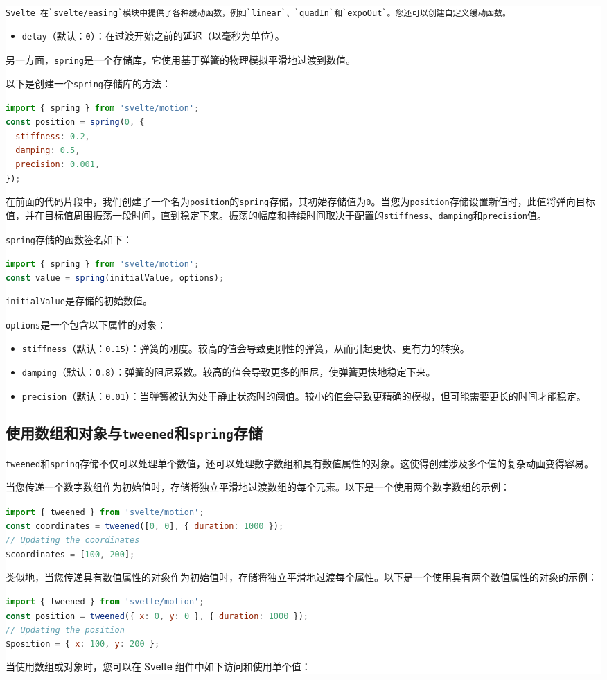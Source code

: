     Svelte 在`svelte/easing`模块中提供了各种缓动函数，例如`linear`、`quadIn`和`expoOut`。您还可以创建自定义缓动函数。

+   `delay`（默认：`0`）：在过渡开始之前的延迟（以毫秒为单位）。

另一方面，`spring`是一个存储库，它使用基于弹簧的物理模拟平滑地过渡到数值。

以下是创建一个`spring`存储库的方法：

```js
import { spring } from 'svelte/motion';
const position = spring(0, {
  stiffness: 0.2,
  damping: 0.5,
  precision: 0.001,
});
```

在前面的代码片段中，我们创建了一个名为`position`的`spring`存储，其初始存储值为`0`。当您为`position`存储设置新值时，此值将弹向目标值，并在目标值周围振荡一段时间，直到稳定下来。振荡的幅度和持续时间取决于配置的`stiffness`、`damping`和`precision`值。

`spring`存储的函数签名如下：

```js
import { spring } from 'svelte/motion';
const value = spring(initialValue, options);
```

`initialValue`是存储的初始数值。

`options`是一个包含以下属性的对象：

+   `stiffness`（默认：`0.15`）：弹簧的刚度。较高的值会导致更刚性的弹簧，从而引起更快、更有力的转换。

+   `damping`（默认：`0.8`）：弹簧的阻尼系数。较高的值会导致更多的阻尼，使弹簧更快地稳定下来。

+   `precision`（默认：`0.01`）：当弹簧被认为处于静止状态时的阈值。较小的值会导致更精确的模拟，但可能需要更长的时间才能稳定。

## 使用数组和对象与`tweened`和`spring`存储

`tweened`和`spring`存储不仅可以处理单个数值，还可以处理数字数组和具有数值属性的对象。这使得创建涉及多个值的复杂动画变得容易。

当您传递一个数字数组作为初始值时，存储将独立平滑地过渡数组的每个元素。以下是一个使用两个数字数组的示例：

```js
import { tweened } from 'svelte/motion';
const coordinates = tweened([0, 0], { duration: 1000 });
// Updating the coordinates
$coordinates = [100, 200];
```

类似地，当您传递具有数值属性的对象作为初始值时，存储将独立平滑地过渡每个属性。以下是一个使用具有两个数值属性的对象的示例：

```js
import { tweened } from 'svelte/motion';
const position = tweened({ x: 0, y: 0 }, { duration: 1000 });
// Updating the position
$position = { x: 100, y: 200 };
```

当使用数组或对象时，您可以在 Svelte 组件中如下访问和使用单个值：
